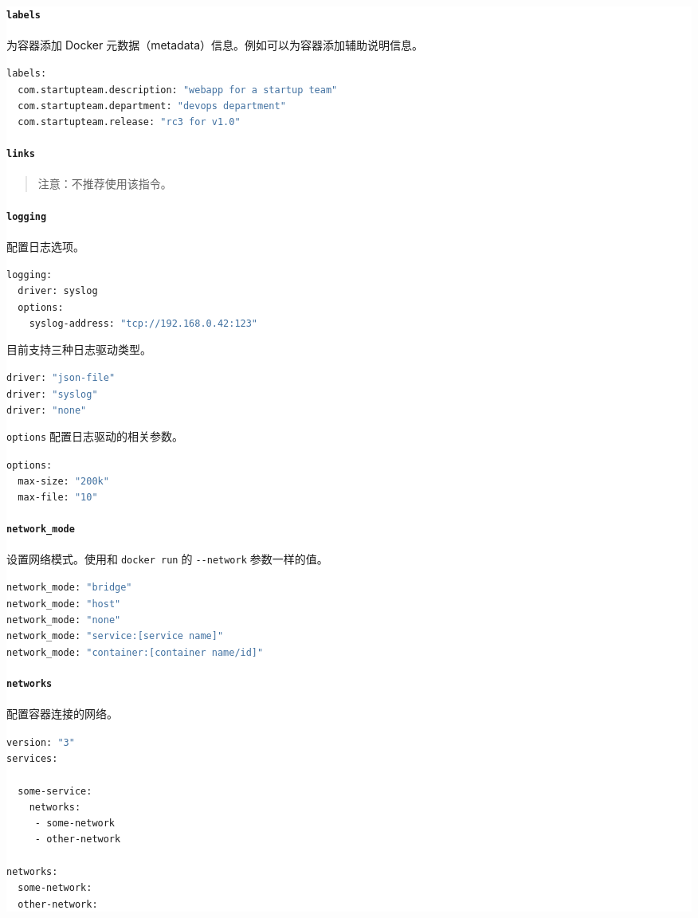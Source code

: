 #### `labels`

为容器添加 Docker 元数据（metadata）信息。例如可以为容器添加辅助说明信息。

```sh
labels:
  com.startupteam.description: "webapp for a startup team"
  com.startupteam.department: "devops department"
  com.startupteam.release: "rc3 for v1.0"
```

#### `links`

> 注意：不推荐使用该指令。

#### `logging`

配置日志选项。

```sh
logging:
  driver: syslog
  options:
    syslog-address: "tcp://192.168.0.42:123"
```

目前支持三种日志驱动类型。

```sh
driver: "json-file"
driver: "syslog"
driver: "none"
```

`options` 配置日志驱动的相关参数。

```sh
options:
  max-size: "200k"
  max-file: "10"
```

#### `network_mode`

设置网络模式。使用和 `docker run` 的 `--network` 参数一样的值。

```sh
network_mode: "bridge"
network_mode: "host"
network_mode: "none"
network_mode: "service:[service name]"
network_mode: "container:[container name/id]"
```

#### `networks`

配置容器连接的网络。

```sh
version: "3"
services:

  some-service:
    networks:
     - some-network
     - other-network

networks:
  some-network:
  other-network:
```

